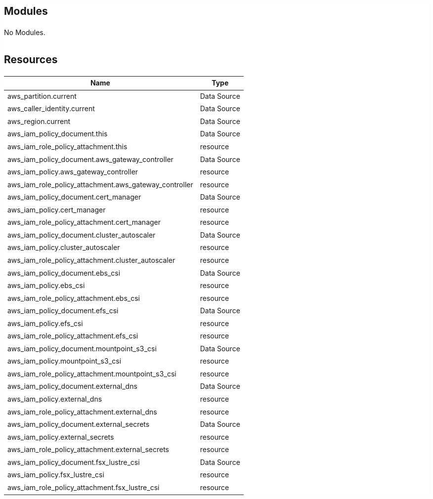 ## Modules

No Modules.

## Resources

| Name | Type |
|------|------|
| aws_partition.current | Data Source |
| aws_caller_identity.current | Data Source |
| aws_region.current | Data Source |
| aws_iam_policy_document.this | Data Source |
| aws_iam_role_policy_attachment.this | resource |
| aws_iam_policy_document.aws_gateway_controller | Data Source |
| aws_iam_policy.aws_gateway_controller | resource |
| aws_iam_role_policy_attachment.aws_gateway_controller | resource |
| aws_iam_policy_document.cert_manager | Data Source |
| aws_iam_policy.cert_manager | resource |
| aws_iam_role_policy_attachment.cert_manager | resource |
| aws_iam_policy_document.cluster_autoscaler | Data Source |
| aws_iam_policy.cluster_autoscaler | resource |
| aws_iam_role_policy_attachment.cluster_autoscaler | resource |
| aws_iam_policy_document.ebs_csi | Data Source |
| aws_iam_policy.ebs_csi | resource |
| aws_iam_role_policy_attachment.ebs_csi | resource |
| aws_iam_policy_document.efs_csi | Data Source |
| aws_iam_policy.efs_csi | resource |
| aws_iam_role_policy_attachment.efs_csi | resource |
| aws_iam_policy_document.mountpoint_s3_csi | Data Source |
| aws_iam_policy.mountpoint_s3_csi | resource |
| aws_iam_role_policy_attachment.mountpoint_s3_csi | resource |
| aws_iam_policy_document.external_dns | Data Source |
| aws_iam_policy.external_dns | resource |
| aws_iam_role_policy_attachment.external_dns | resource |
| aws_iam_policy_document.external_secrets | Data Source |
| aws_iam_policy.external_secrets | resource |
| aws_iam_role_policy_attachment.external_secrets | resource |
| aws_iam_policy_document.fsx_lustre_csi | Data Source |
| aws_iam_policy.fsx_lustre_csi | resource |
| aws_iam_role_policy_attachment.fsx_lustre_csi | resource |